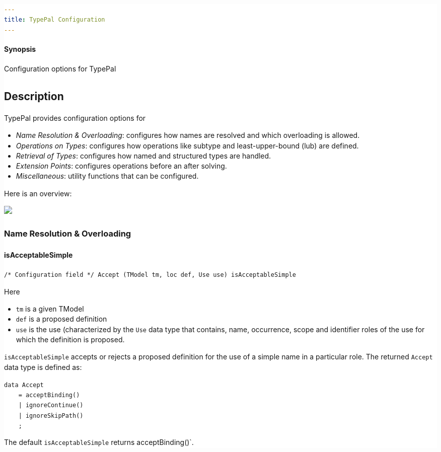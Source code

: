 ```yaml
---
title: TypePal Configuration
---
```

  
#### Synopsis

Configuration options for TypePal

## Description

TypePal provides configuration options for

* _Name Resolution & Overloading_: configures how names are resolved and which overloading is allowed.
* _Operations on Types_: configures how operations like subtype and least-upper-bound (lub) are defined.
* _Retrieval of Types_: configures how named and structured types are handled.
* _Extension Points_: configures operations before an after solving.
* _Miscellaneous_: utility functions that can be configured.

Here is an overview:

![]((TypePalConfig.png))

### Name Resolution & Overloading

####  isAcceptableSimple
```rascal
/* Configuration field */ Accept (TModel tm, loc def, Use use) isAcceptableSimple
```

Here

* `tm` is a given TModel
* `def` is a proposed definition
* `use` is the use 
  (characterized by the `Use` data type that contains, name, occurrence, scope and identifier roles of the use
  for which the definition is proposed.

`isAcceptableSimple` accepts or rejects a proposed definition for the use of a simple name in a particular role. 
The returned `Accept` data type is defined as:
```rascal
data Accept 
    = acceptBinding()
    | ignoreContinue()
    | ignoreSkipPath()
    ;
```

The default `isAcceptableSimple` returns acceptBinding()`.
